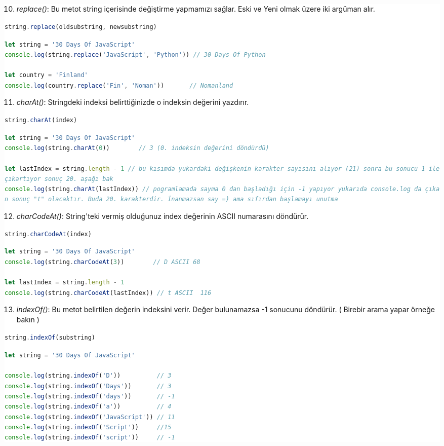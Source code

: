 10. *replace()*: Bu metot string içerisinde değiştirme yapmamızı sağlar. Eski ve Yeni olmak üzere iki argüman alır.

```js
string.replace(oldsubstring, newsubstring)
```

```js
let string = '30 Days Of JavaScript'
console.log(string.replace('JavaScript', 'Python')) // 30 Days Of Python

let country = 'Finland'
console.log(country.replace('Fin', 'Noman'))       // Nomanland
```

11. *charAt()*: Stringdeki indeksi belirttiğinizde o indeksin değerini yazdırır. 

```js
string.charAt(index)
```

```js
let string = '30 Days Of JavaScript'
console.log(string.charAt(0))        // 3 (0. indeksin değerini döndürdü)

let lastIndex = string.length - 1 // bu kısımda yukardaki değişkenin karakter sayısını alıyor (21) sonra bu sonucu 1 ile çıkartıyor sonuç 20. aşağı bak
console.log(string.charAt(lastIndex)) // pogramlamada sayma 0 dan başladığı için -1 yapıyor yukarıda console.log da çıkan sonuç "t" olacaktır. Buda 20. karakterdir. İnanmazsan say =) ama sıfırdan başlamayı unutma
```

12. *charCodeAt()*: String'teki vermiş olduğunuz index değerinin ASCII numarasını döndürür.

```js
string.charCodeAt(index)
```

```js
let string = '30 Days Of JavaScript'
console.log(string.charCodeAt(3))        // D ASCII 68

let lastIndex = string.length - 1
console.log(string.charCodeAt(lastIndex)) // t ASCII  116

```

13.  *indexOf()*: Bu metot belirtilen değerin indeksini verir. Değer bulunamazsa -1 sonucunu döndürür. ( Birebir arama yapar örneğe bakın )

```js
string.indexOf(substring)
```

```js
let string = '30 Days Of JavaScript'

console.log(string.indexOf('D'))          // 3
console.log(string.indexOf('Days'))       // 3
console.log(string.indexOf('days'))       // -1
console.log(string.indexOf('a'))          // 4
console.log(string.indexOf('JavaScript')) // 11
console.log(string.indexOf('Script'))     //15
console.log(string.indexOf('script'))     // -1
```
